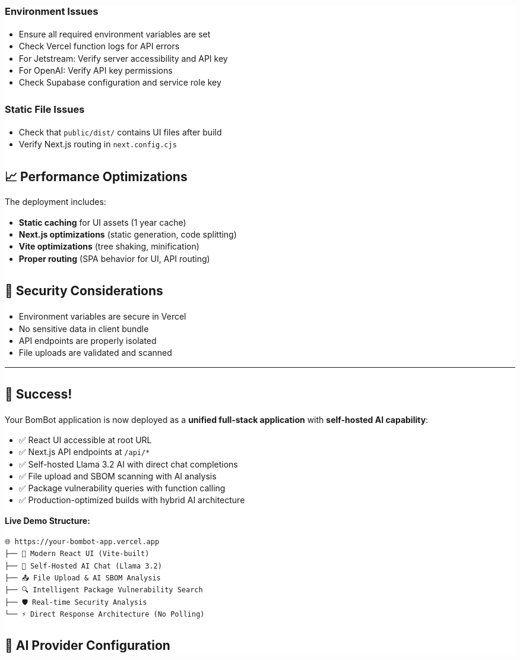 ### Environment Issues
- Ensure all required environment variables are set
- Check Vercel function logs for API errors
- For Jetstream: Verify server accessibility and API key
- For OpenAI: Verify API key permissions
- Check Supabase configuration and service role key

### Static File Issues
- Check that `public/dist/` contains UI files after build
- Verify Next.js routing in `next.config.cjs`

## 📈 Performance Optimizations

The deployment includes:
- **Static caching** for UI assets (1 year cache)
- **Next.js optimizations** (static generation, code splitting)
- **Vite optimizations** (tree shaking, minification)
- **Proper routing** (SPA behavior for UI, API routing)

## 🔐 Security Considerations

- Environment variables are secure in Vercel
- No sensitive data in client bundle
- API endpoints are properly isolated
- File uploads are validated and scanned

---

## 🎉 Success!

Your BomBot application is now deployed as a **unified full-stack application** with **self-hosted AI capability**:
- ✅ React UI accessible at root URL
- ✅ Next.js API endpoints at `/api/*`
- ✅ Self-hosted Llama 3.2 AI with direct chat completions
- ✅ File upload and SBOM scanning with AI analysis
- ✅ Package vulnerability queries with function calling
- ✅ Production-optimized builds with hybrid AI architecture

**Live Demo Structure:**
```
🌐 https://your-bombot-app.vercel.app
├── 🎨 Modern React UI (Vite-built)
├── 🤖 Self-Hosted AI Chat (Llama 3.2)
├── 📤 File Upload & AI SBOM Analysis  
├── 🔍 Intelligent Package Vulnerability Search
├── 🛡️ Real-time Security Analysis
└── ⚡ Direct Response Architecture (No Polling)
```

## 🎯 **AI Provider Configuration**
